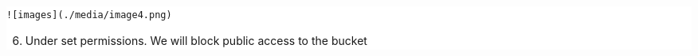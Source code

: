     ![images](./media/image4.png)

6.  Under set permissions. We will block public access to the bucket
